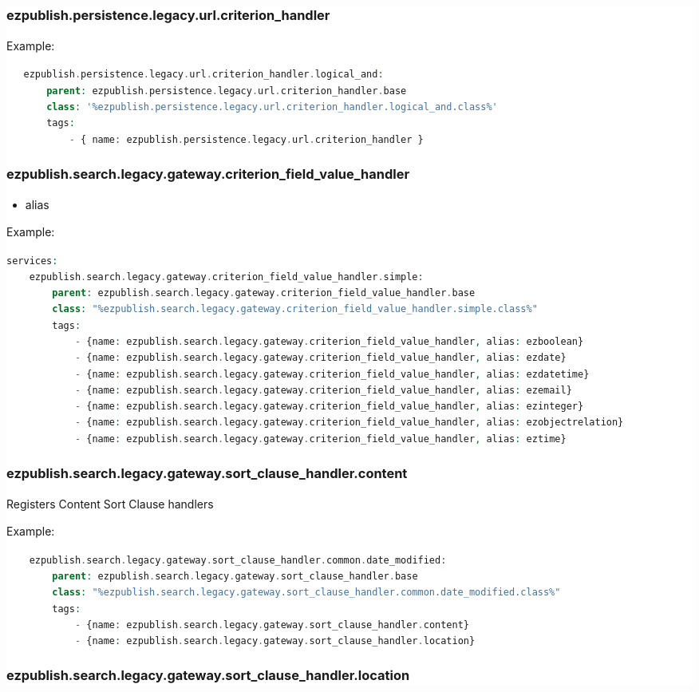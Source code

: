 ### ezpublish.persistence.legacy.url.criterion_handler

Example:

```php
   ezpublish.persistence.legacy.url.criterion_handler.logical_and:
       parent: ezpublish.persistence.legacy.url.criterion_handler.base
       class: '%ezpublish.persistence.legacy.url.criterion_handler.logical_and.class%'
       tags:
           - { name: ezpublish.persistence.legacy.url.criterion_handler }
```

### ezpublish.search.legacy.gateway.criterion_field_value_handler

- alias

Example:

```php
services:
    ezpublish.search.legacy.gateway.criterion_field_value_handler.simple:
        parent: ezpublish.search.legacy.gateway.criterion_field_value_handler.base
        class: "%ezpublish.search.legacy.gateway.criterion_field_value_handler.simple.class%"
        tags:
            - {name: ezpublish.search.legacy.gateway.criterion_field_value_handler, alias: ezboolean}
            - {name: ezpublish.search.legacy.gateway.criterion_field_value_handler, alias: ezdate}
            - {name: ezpublish.search.legacy.gateway.criterion_field_value_handler, alias: ezdatetime}
            - {name: ezpublish.search.legacy.gateway.criterion_field_value_handler, alias: ezemail}
            - {name: ezpublish.search.legacy.gateway.criterion_field_value_handler, alias: ezinteger}
            - {name: ezpublish.search.legacy.gateway.criterion_field_value_handler, alias: ezobjectrelation}
            - {name: ezpublish.search.legacy.gateway.criterion_field_value_handler, alias: eztime}
```
    
### ezpublish.search.legacy.gateway.sort_clause_handler.content

Registers Content Sort Clause handlers

Example:

```php
    ezpublish.search.legacy.gateway.sort_clause_handler.common.date_modified:
        parent: ezpublish.search.legacy.gateway.sort_clause_handler.base
        class: "%ezpublish.search.legacy.gateway.sort_clause_handler.common.date_modified.class%"
        tags:
            - {name: ezpublish.search.legacy.gateway.sort_clause_handler.content}
            - {name: ezpublish.search.legacy.gateway.sort_clause_handler.location}
```

### ezpublish.search.legacy.gateway.sort_clause_handler.location
